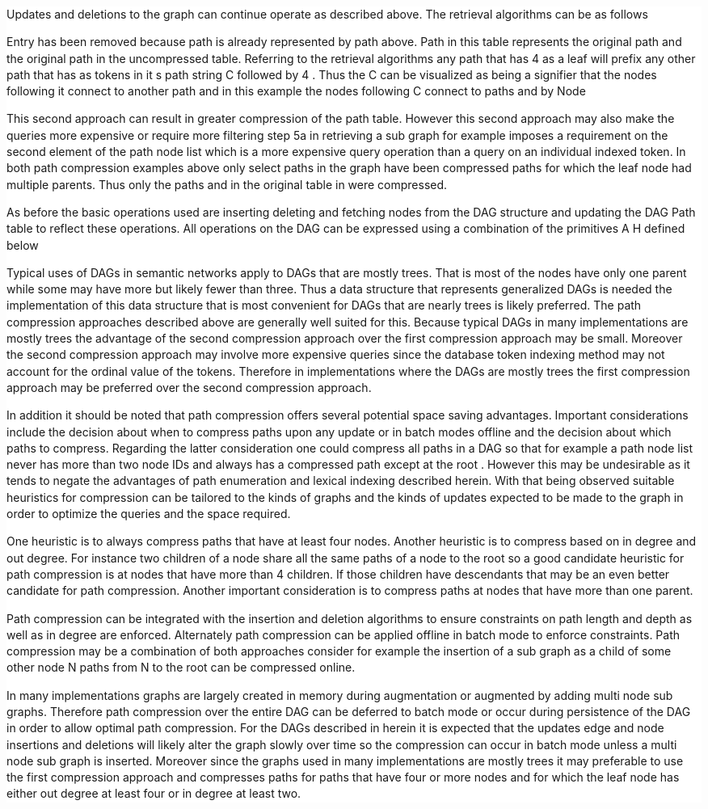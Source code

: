 Updates and deletions to the graph can continue operate as described above. The retrieval algorithms can be as follows 

Entry has been removed because path is already represented by path above. Path in this table represents the original path and the original path in the uncompressed table. Referring to the retrieval algorithms any path that has 4 as a leaf will prefix any other path that has as tokens in it s path string C followed by 4 . Thus the C can be visualized as being a signifier that the nodes following it connect to another path and in this example the nodes following C connect to paths and by Node 

This second approach can result in greater compression of the path table. However this second approach may also make the queries more expensive or require more filtering step 5a in retrieving a sub graph for example imposes a requirement on the second element of the path node list which is a more expensive query operation than a query on an individual indexed token. In both path compression examples above only select paths in the graph have been compressed paths for which the leaf node had multiple parents. Thus only the paths and in the original table in were compressed.

As before the basic operations used are inserting deleting and fetching nodes from the DAG structure and updating the DAG Path table to reflect these operations. All operations on the DAG can be expressed using a combination of the primitives A H defined below 

Typical uses of DAGs in semantic networks apply to DAGs that are mostly trees. That is most of the nodes have only one parent while some may have more but likely fewer than three. Thus a data structure that represents generalized DAGs is needed the implementation of this data structure that is most convenient for DAGs that are nearly trees is likely preferred. The path compression approaches described above are generally well suited for this. Because typical DAGs in many implementations are mostly trees the advantage of the second compression approach over the first compression approach may be small. Moreover the second compression approach may involve more expensive queries since the database token indexing method may not account for the ordinal value of the tokens. Therefore in implementations where the DAGs are mostly trees the first compression approach may be preferred over the second compression approach.

In addition it should be noted that path compression offers several potential space saving advantages. Important considerations include the decision about when to compress paths upon any update or in batch modes offline and the decision about which paths to compress. Regarding the latter consideration one could compress all paths in a DAG so that for example a path node list never has more than two node IDs and always has a compressed path except at the root . However this may be undesirable as it tends to negate the advantages of path enumeration and lexical indexing described herein. With that being observed suitable heuristics for compression can be tailored to the kinds of graphs and the kinds of updates expected to be made to the graph in order to optimize the queries and the space required.

One heuristic is to always compress paths that have at least four nodes. Another heuristic is to compress based on in degree and out degree. For instance two children of a node share all the same paths of a node to the root so a good candidate heuristic for path compression is at nodes that have more than 4 children. If those children have descendants that may be an even better candidate for path compression. Another important consideration is to compress paths at nodes that have more than one parent.

Path compression can be integrated with the insertion and deletion algorithms to ensure constraints on path length and depth as well as in degree are enforced. Alternately path compression can be applied offline in batch mode to enforce constraints. Path compression may be a combination of both approaches consider for example the insertion of a sub graph as a child of some other node N paths from N to the root can be compressed online.

In many implementations graphs are largely created in memory during augmentation or augmented by adding multi node sub graphs. Therefore path compression over the entire DAG can be deferred to batch mode or occur during persistence of the DAG in order to allow optimal path compression. For the DAGs described in herein it is expected that the updates edge and node insertions and deletions will likely alter the graph slowly over time so the compression can occur in batch mode unless a multi node sub graph is inserted. Moreover since the graphs used in many implementations are mostly trees it may preferable to use the first compression approach and compresses paths for paths that have four or more nodes and for which the leaf node has either out degree at least four or in degree at least two.
